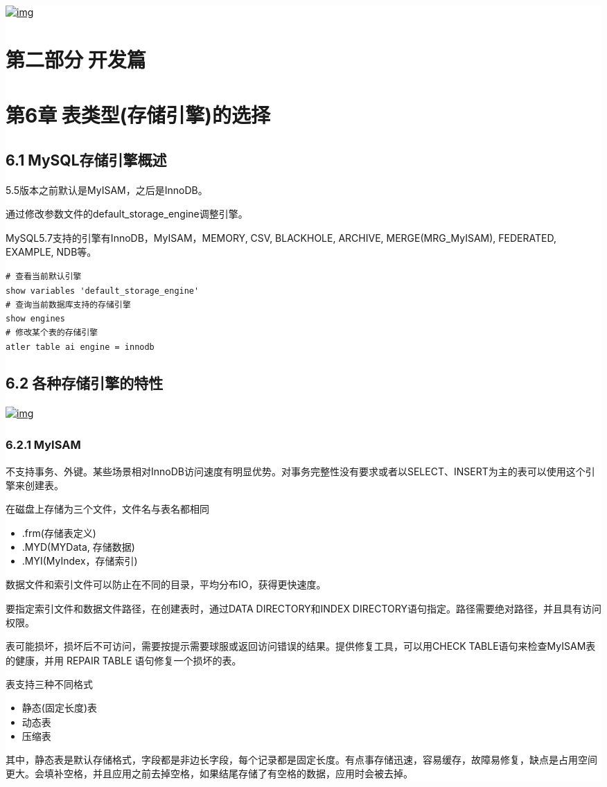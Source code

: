 [![img](https://pic.imgdb.cn/item/5f47aa85160a154a6767d6b2.jpg)](https://pic.imgdb.cn/item/5f47aa85160a154a6767d6b2.jpg)

# 第二部分 开发篇

# 第6章 表类型(存储引擎)的选择

## 6.1 MySQL存储引擎概述

 5.5版本之前默认是MyISAM，之后是InnoDB。

 通过修改参数文件的default_storage_engine调整引擎。

 MySQL5.7支持的引擎有InnoDB，MyISAM，MEMORY, CSV, BLACKHOLE, ARCHIVE, MERGE(MRG_MyISAM), FEDERATED, EXAMPLE, NDB等。

```
# 查看当前默认引擎
show variables 'default_storage_engine'
# 查询当前数据库支持的存储引擎
show engines 
# 修改某个表的存储引擎
atler table ai engine = innodb
```

## 6.2 各种存储引擎的特性

[![img](https://pic.imgdb.cn/item/5f47adca160a154a6768d9ba.jpg)](https://pic.imgdb.cn/item/5f47adca160a154a6768d9ba.jpg)

### 6.2.1 MyISAM

 不支持事务、外键。某些场景相对InnoDB访问速度有明显优势。对事务完整性没有要求或者以SELECT、INSERT为主的表可以使用这个引擎来创建表。

 在磁盘上存储为三个文件，文件名与表名都相同

- .frm(存储表定义)
- .MYD(MYData, 存储数据)
- .MYI(MyIndex，存储索引)

 数据文件和索引文件可以防止在不同的目录，平均分布IO，获得更快速度。

 要指定索引文件和数据文件路径，在创建表时，通过DATA DIRECTORY和INDEX DIRECTORY语句指定。路径需要绝对路径，并且具有访问权限。

 表可能损坏，损坏后不可访问，需要按提示需要球服或返回访问错误的结果。提供修复工具，可以用CHECK TABLE语句来检查MyISAM表的健康，并用 REPAIR TABLE 语句修复一个损坏的表。

 表支持三种不同格式

- 静态(固定长度)表
- 动态表
- 压缩表

 其中，静态表是默认存储格式，字段都是非边长字段，每个记录都是固定长度。有点事存储迅速，容易缓存，故障易修复，缺点是占用空间更大。会填补空格，并且应用之前去掉空格，如果结尾存储了有空格的数据，应用时会被去掉。
